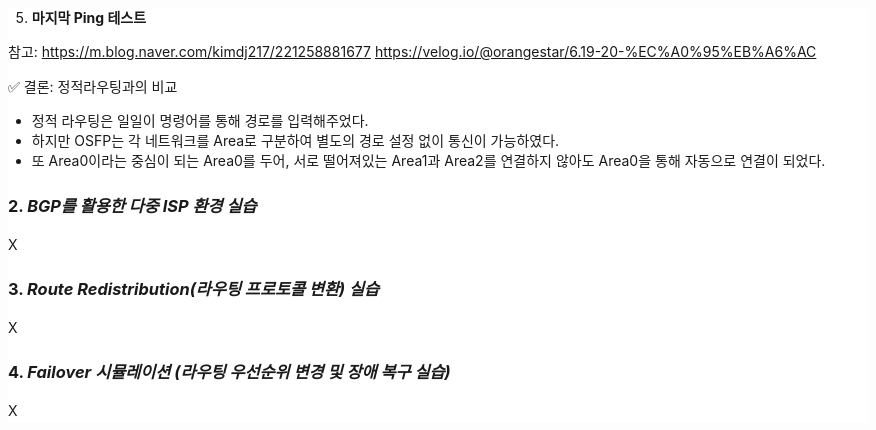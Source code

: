 5) **마지막 Ping 테스트**

참고:
https://m.blog.naver.com/kimdj217/221258881677
https://velog.io/@orangestar/6.19-20-%EC%A0%95%EB%A6%AC

✅ 결론: 정적라우팅과의 비교
- 정적 라우팅은 일일이 명령어를 통해 경로를 입력해주었다.
- 하지만 OSFP는 각 네트워크를 Area로 구분하여 별도의 경로 설정 없이 통신이 가능하였다.
- 또 Area0이라는 중심이 되는 Area0를 두어, 서로 떨어져있는 Area1과 Area2를 연결하지 않아도 Area0을 통해 자동으로 연결이 되었다.

### 2. *BGP를 활용한 다중 ISP 환경 실습*
X

### 3.  *Route Redistribution(라우팅 프로토콜 변환) 실습*
X

### 4.  *Failover 시뮬레이션 (라우팅 우선순위 변경 및 장애 복구 실습)*
X